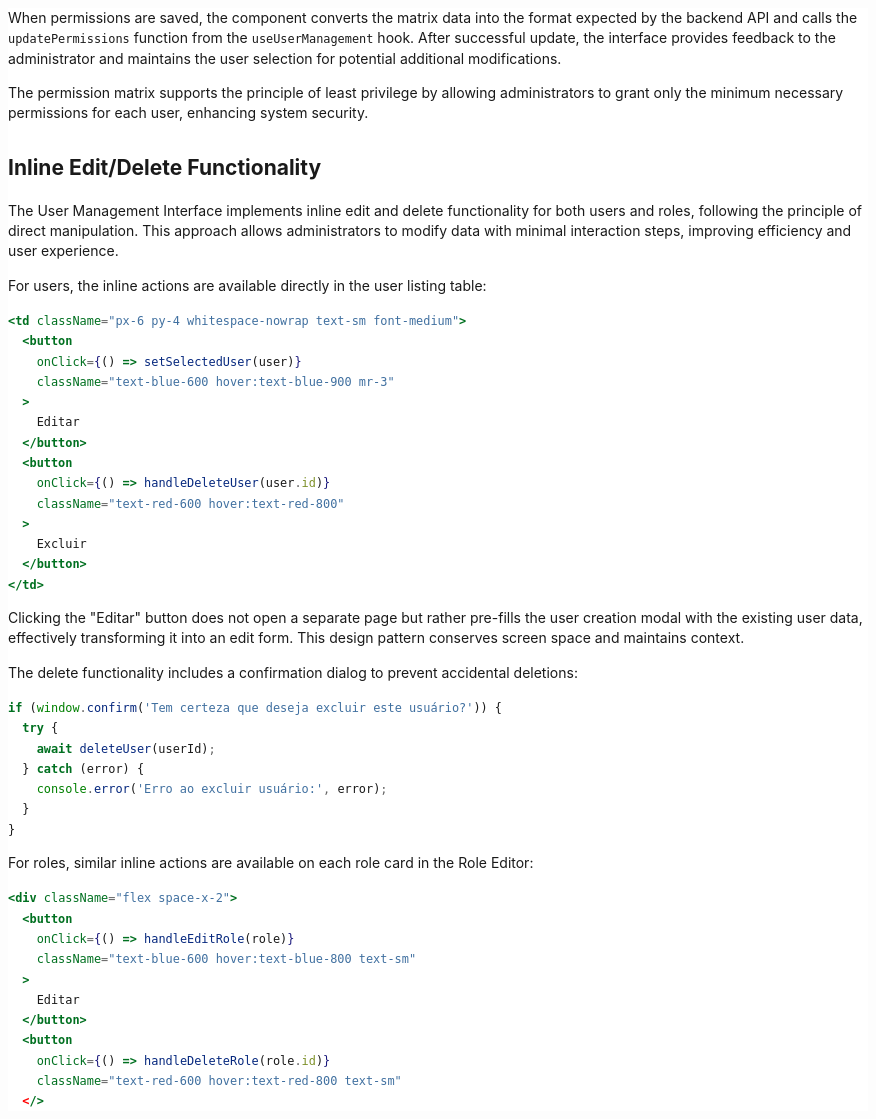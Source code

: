When permissions are saved, the component converts the matrix data into the format expected by the backend API and calls the `updatePermissions` function from the `useUserManagement` hook. After successful update, the interface provides feedback to the administrator and maintains the user selection for potential additional modifications.

The permission matrix supports the principle of least privilege by allowing administrators to grant only the minimum necessary permissions for each user, enhancing system security.

## Inline Edit/Delete Functionality

The User Management Interface implements inline edit and delete functionality for both users and roles, following the principle of direct manipulation. This approach allows administrators to modify data with minimal interaction steps, improving efficiency and user experience.

For users, the inline actions are available directly in the user listing table:

```jsx
<td className="px-6 py-4 whitespace-nowrap text-sm font-medium">
  <button
    onClick={() => setSelectedUser(user)}
    className="text-blue-600 hover:text-blue-900 mr-3"
  >
    Editar
  </button>
  <button
    onClick={() => handleDeleteUser(user.id)}
    className="text-red-600 hover:text-red-800"
  >
    Excluir
  </button>
</td>
```

Clicking the "Editar" button does not open a separate page but rather pre-fills the user creation modal with the existing user data, effectively transforming it into an edit form. This design pattern conserves screen space and maintains context.

The delete functionality includes a confirmation dialog to prevent accidental deletions:

```javascript
if (window.confirm('Tem certeza que deseja excluir este usuário?')) {
  try {
    await deleteUser(userId);
  } catch (error) {
    console.error('Erro ao excluir usuário:', error);
  }
}
```

For roles, similar inline actions are available on each role card in the Role Editor:

```jsx
<div className="flex space-x-2">
  <button
    onClick={() => handleEditRole(role)}
    className="text-blue-600 hover:text-blue-800 text-sm"
  >
    Editar
  </button>
  <button
    onClick={() => handleDeleteRole(role.id)}
    className="text-red-600 hover:text-red-800 text-sm"
  </>
```
